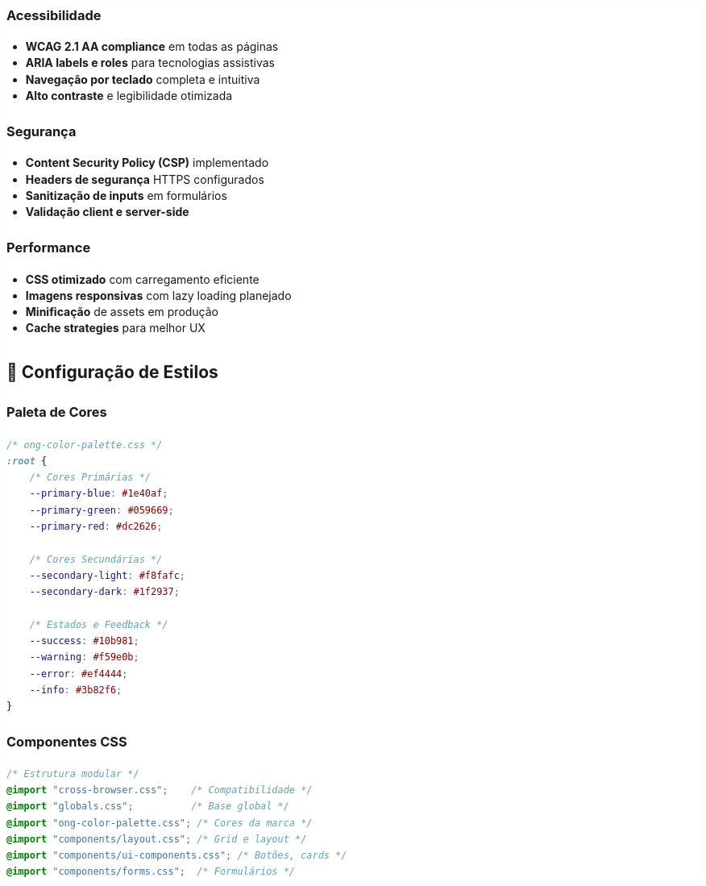 ### Acessibilidade
- **WCAG 2.1 AA compliance** em todas as páginas
- **ARIA labels e roles** para tecnologias assistivas
- **Navegação por teclado** completa e intuitiva
- **Alto contraste** e legibilidade otimizada

### Segurança
- **Content Security Policy (CSP)** implementado
- **Headers de segurança** HTTPS configurados
- **Sanitização de inputs** em formulários
- **Validação client e server-side**

### Performance
- **CSS otimizado** com carregamento eficiente
- **Imagens responsivas** com lazy loading planejado
- **Minificação** de assets em produção
- **Cache strategies** para melhor UX

## 🎨 Configuração de Estilos

### Paleta de Cores
```css
/* ong-color-palette.css */
:root {
    /* Cores Primárias */
    --primary-blue: #1e40af;
    --primary-green: #059669;
    --primary-red: #dc2626;
    
    /* Cores Secundárias */
    --secondary-light: #f8fafc;
    --secondary-dark: #1f2937;
    
    /* Estados e Feedback */
    --success: #10b981;
    --warning: #f59e0b;
    --error: #ef4444;
    --info: #3b82f6;
}
```

### Componentes CSS
```css
/* Estrutura modular */
@import "cross-browser.css";    /* Compatibilidade */
@import "globals.css";          /* Base global */
@import "ong-color-palette.css"; /* Cores da marca */
@import "components/layout.css"; /* Grid e layout */
@import "components/ui-components.css"; /* Botões, cards */
@import "components/forms.css";  /* Formulários */
```
